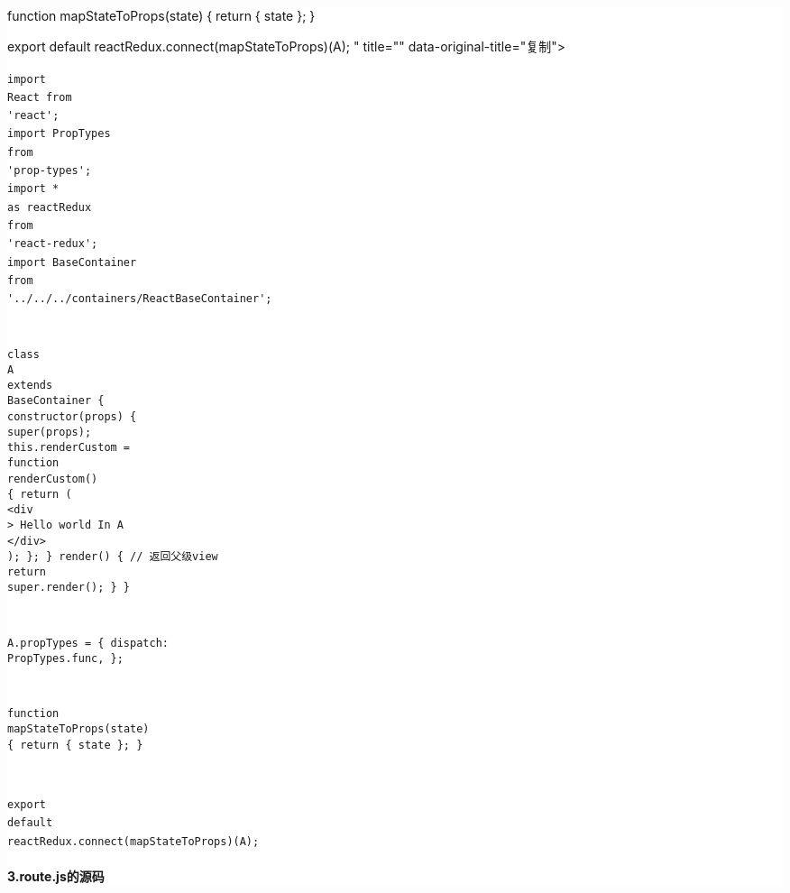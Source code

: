function mapStateToProps(state) {
  return { state };
}

export default reactRedux.connect(mapStateToProps)(A);
" title="" data-original-title="复制"></span>
      <span type="button" class="saveToNote code-tool" data-toggle="tooltip" data-placement="top" title="" data-original-title="放进笔记"></span>
      </div>
      </div><pre class="javascript hljs"><code class="js"><span class="hljs-keyword">import</span> React <span class="hljs-keyword">from</span> <span class="hljs-string">'react'</span>;
<span class="hljs-keyword">import</span> PropTypes <span class="hljs-keyword">from</span> <span class="hljs-string">'prop-types'</span>;
<span class="hljs-keyword">import</span> * <span class="hljs-keyword">as</span> reactRedux <span class="hljs-keyword">from</span> <span class="hljs-string">'react-redux'</span>;
<span class="hljs-keyword">import</span> BaseContainer <span class="hljs-keyword">from</span> <span class="hljs-string">'../../../containers/ReactBaseContainer'</span>;

<span class="hljs-class"><span class="hljs-keyword">class</span> <span class="hljs-title">A</span> <span class="hljs-keyword">extends</span> <span class="hljs-title">BaseContainer</span> </span>{
  <span class="hljs-keyword">constructor</span>(props) {
    <span class="hljs-keyword">super</span>(props);
    <span class="hljs-keyword">this</span>.renderCustom = <span class="hljs-function"><span class="hljs-keyword">function</span> <span class="hljs-title">renderCustom</span>(<span class="hljs-params"></span>) </span>{
      <span class="hljs-keyword">return</span> (
        <span class="xml"><span class="hljs-tag">&lt;<span class="hljs-name">div</span> &gt;</span>
          Hello world In A
        <span class="hljs-tag">&lt;/<span class="hljs-name">div</span>&gt;</span></span>
      );
    };
  }
  render() {
    <span class="hljs-comment">// 返回父级view</span>
    <span class="hljs-keyword">return</span> <span class="hljs-keyword">super</span>.render();
  }
}

A.propTypes = {
  <span class="hljs-attr">dispatch</span>: PropTypes.func,
};

<span class="hljs-function"><span class="hljs-keyword">function</span> <span class="hljs-title">mapStateToProps</span>(<span class="hljs-params">state</span>) </span>{
  <span class="hljs-keyword">return</span> { state };
}

<span class="hljs-keyword">export</span> <span class="hljs-keyword">default</span> reactRedux.connect(mapStateToProps)(A);
</code></pre>
<h4>3.route.js的源码</h4>
<div class="widget-codetool" style="display:none;">
      <div class="widget-codetool--inner">
      <span class="selectCode code-tool" data-toggle="tooltip" data-placement="top" title="" data-original-title="全选"></span>
      <span type="button" class="copyCode code-tool" data-toggle="tooltip" data-placement="top" data-clipboard-text="import React from 'react';
import { BrowserRouter, Switch, Link } from 'react-router-dom';
import { Route } from 'react-router';
import PostContainer from '../containers/PostsContainer';
// 设置trunk文件的名字  the basename of the resource
import aContainer from './containers/A';
import bContainer from './containers/B';
import cContainer from './containers/C';
import Bundle from '../utils/Bundle';
